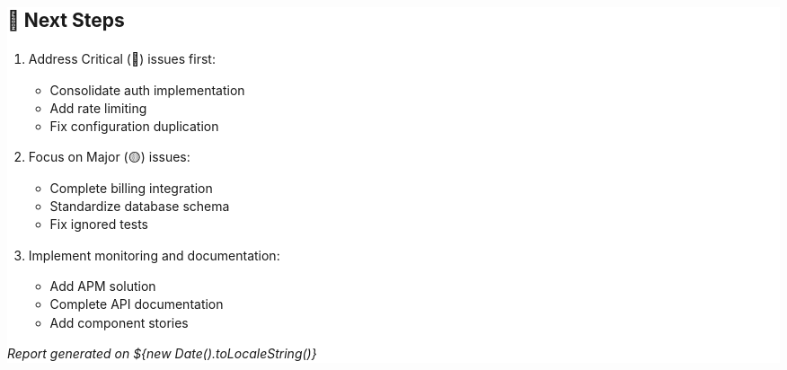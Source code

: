 ## 📝 Next Steps

1. Address Critical (🔴) issues first:
   - Consolidate auth implementation
   - Add rate limiting
   - Fix configuration duplication

2. Focus on Major (🟡) issues:
   - Complete billing integration
   - Standardize database schema
   - Fix ignored tests

3. Implement monitoring and documentation:
   - Add APM solution
   - Complete API documentation
   - Add component stories

_Report generated on ${new Date().toLocaleString()}_ 
